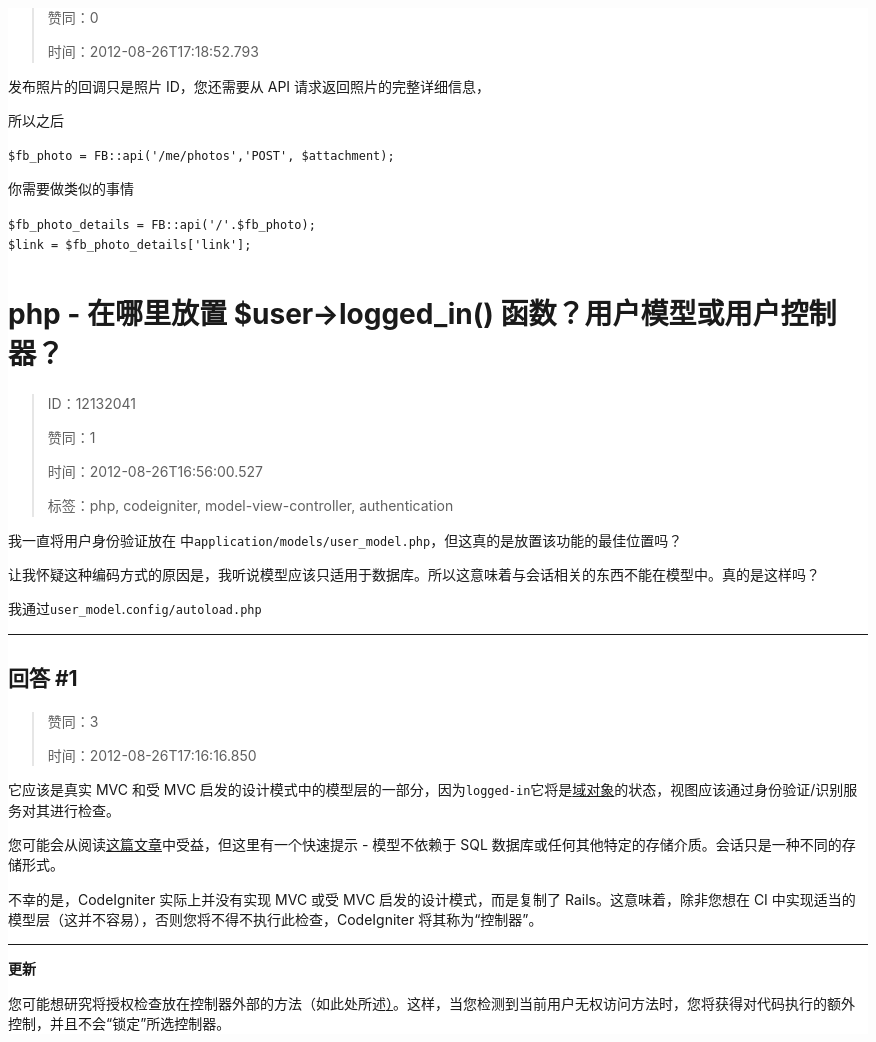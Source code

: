 > 赞同：0
> 
> 时间：2012-08-26T17:18:52.793

发布照片的回调只是照片 ID，您还需要从 API 请求返回照片的完整详细信息，

所以之后

```
$fb_photo = FB::api('/me/photos','POST', $attachment); 
```

你需要做类似的事情

```
$fb_photo_details = FB::api('/'.$fb_photo);
$link = $fb_photo_details['link']; 
```

# php - 在哪里放置 $user->logged_in() 函数？用户模型或用户控制器？

> ID：12132041
> 
> 赞同：1
> 
> 时间：2012-08-26T16:56:00.527
> 
> 标签：php, codeigniter, model-view-controller, authentication

我一直将用户身份验证放在 中`application/models/user_model.php`，但这真的是放置该功能的最佳位置吗？

让我怀疑这种编码方式的原因是，我听说模型应该只适用于数据库。所以这意味着与会话相关的东西不能在模型中。真的是这样吗？

我通过`user_model`.`config/autoload.php`

* * *

## 回答 #1

> 赞同：3
> 
> 时间：2012-08-26T17:16:16.850

它应该是真实 MVC 和受 MVC 启发的设计模式中的模型层的一部分，因为`logged-in`它将是[域对象](http://c2.com/cgi/wiki?DomainObject)的状态，视图应该通过身份验证/识别服务对其进行检查。

您可能会从阅读[这篇文章](https://stackoverflow.com/a/5864000/727208)中受益，但这里有一个快速提示 - 模型不依赖于 SQL 数据库或任何其他特定的存储介质。会话只是一种不同的存储形式。

不幸的是，CodeIgniter 实际上并没有实现 MVC 或受 MVC 启发的设计模式，而是复制了 Rails。这意味着，除非您想在 CI 中实现适当的模型层（这并不容易），否则您将不得不执行此检查，CodeIgniter 将其称为“控制器”。

* * *

**更新**

您可能想研究将授权检查放在控制器外部的方法（如此处所述[）](https://stackoverflow.com/a/9685039/727208)。这样，当您检测到当前用户无权访问方法时，您将获得对代码执行的额外控制，并且不会“锁定”所选控制器。
